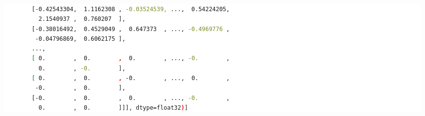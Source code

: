 ```bash
        [-0.42543304,  1.1162308 , -0.03524539, ...,  0.54224205,
          2.1540937 ,  0.760207  ],
        [-0.38016492,  0.4529049 ,  0.647373  , ..., -0.4969776 ,
         -0.04796869,  0.6062175 ],
        ...,
        [ 0.        ,  0.        ,  0.        , ..., -0.        ,
          0.        , -0.        ],
        [ 0.        ,  0.        , -0.        , ...,  0.        ,
         -0.        ,  0.        ],
        [-0.        ,  0.        ,  0.        , ..., -0.        ,
          0.        ,  0.        ]]], dtype=float32)]
```
